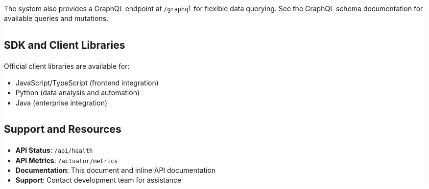 The system also provides a GraphQL endpoint at `/graphql` for flexible data querying. See the GraphQL schema documentation for available queries and mutations.

## SDK and Client Libraries

Official client libraries are available for:
- JavaScript/TypeScript (frontend integration)
- Python (data analysis and automation)
- Java (enterprise integration)

## Support and Resources

- **API Status**: `/api/health`
- **API Metrics**: `/actuator/metrics`
- **Documentation**: This document and inline API documentation
- **Support**: Contact development team for assistance
